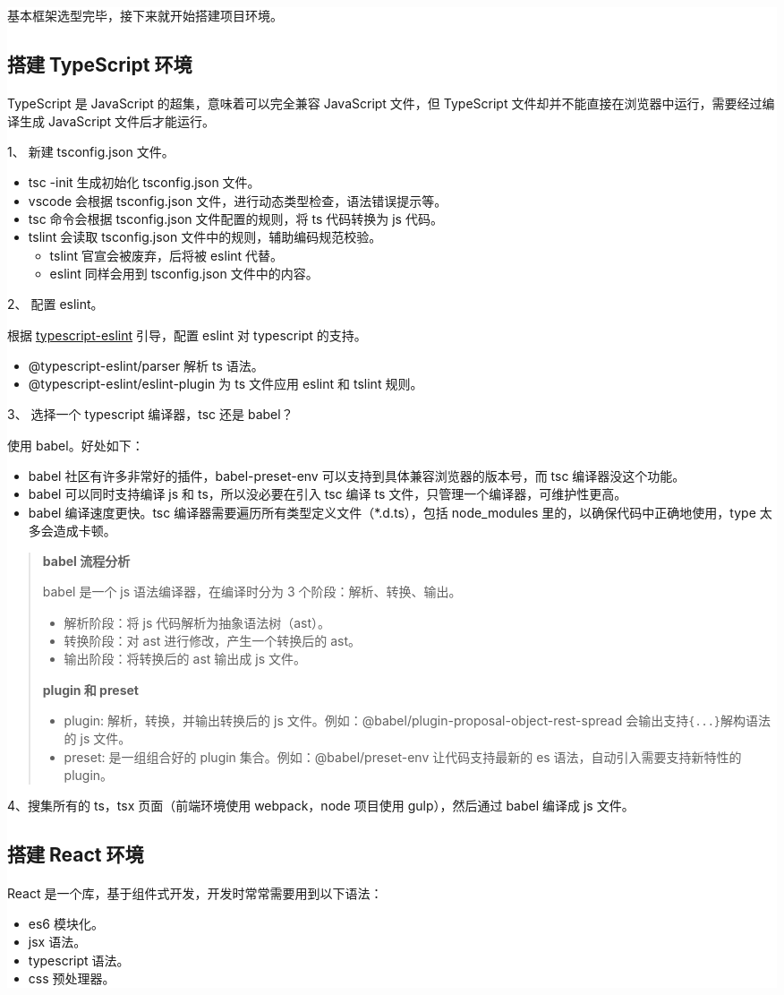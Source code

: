 基本框架选型完毕，接下来就开始搭建项目环境。

## 搭建 TypeScript 环境

TypeScript 是 JavaScript 的超集，意味着可以完全兼容 JavaScript 文件，但 TypeScript 文件却并不能直接在浏览器中运行，需要经过编译生成 JavaScript 文件后才能运行。

1、 新建 tsconfig.json 文件。

- tsc -init 生成初始化 tsconfig.json 文件。
- vscode 会根据 tsconfig.json 文件，进行动态类型检查，语法错误提示等。
- tsc 命令会根据 tsconfig.json 文件配置的规则，将 ts 代码转换为 js 代码。
- tslint 会读取 tsconfig.json 文件中的规则，辅助编码规范校验。
  - tslint 官宣会被废弃，后将被 eslint 代替。
  - eslint 同样会用到 tsconfig.json 文件中的内容。

2、 配置 eslint。

根据 [typescript-eslint](https://github.com/typescript-eslint/typescript-eslint) 引导，配置 eslint 对 typescript 的支持。

- @typescript-eslint/parser 解析 ts 语法。
- @typescript-eslint/eslint-plugin 为 ts 文件应用 eslint 和 tslint 规则。

3、 选择一个 typescript 编译器，tsc 还是 babel？

使用 babel。好处如下：

- babel 社区有许多非常好的插件，babel-preset-env 可以支持到具体兼容浏览器的版本号，而 tsc 编译器没这个功能。
- babel 可以同时支持编译 js 和 ts，所以没必要在引入 tsc 编译 ts 文件，只管理一个编译器，可维护性更高。
- babel 编译速度更快。tsc 编译器需要遍历所有类型定义文件（\*.d.ts），包括 node_modules 里的，以确保代码中正确地使用，type 太多会造成卡顿。

> **babel 流程分析**
>
> babel 是一个 js 语法编译器，在编译时分为 3 个阶段：解析、转换、输出。
>
> - 解析阶段：将 js 代码解析为抽象语法树（ast）。
> - 转换阶段：对 ast 进行修改，产生一个转换后的 ast。
> - 输出阶段：将转换后的 ast 输出成 js 文件。
>
> **plugin 和 preset**
>
> - plugin: 解析，转换，并输出转换后的 js 文件。例如：@babel/plugin-proposal-object-rest-spread 会输出支持`{...}`解构语法的 js 文件。
> - preset: 是一组组合好的 plugin 集合。例如：@babel/preset-env 让代码支持最新的 es 语法，自动引入需要支持新特性的 plugin。

4、搜集所有的 ts，tsx 页面（前端环境使用 webpack，node 项目使用 gulp），然后通过 babel 编译成 js 文件。

## 搭建 React 环境

React 是一个库，基于组件式开发，开发时常常需要用到以下语法：

- es6 模块化。
- jsx 语法。
- typescript 语法。
- css 预处理器。

